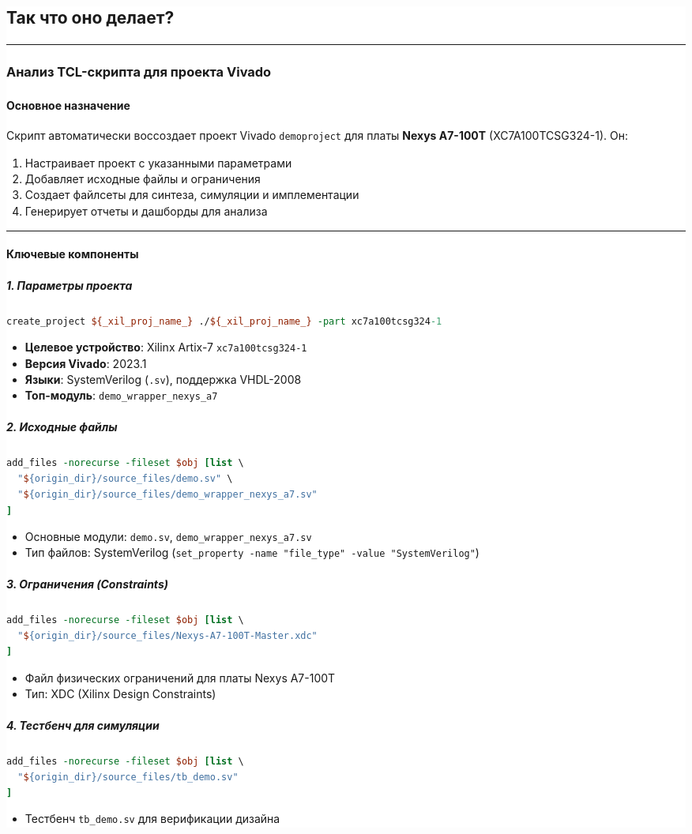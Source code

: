 
## Так что оно делает?

---

### Анализ TCL-скрипта для проекта Vivado

####  Основное назначение
Скрипт автоматически воссоздает проект Vivado `demoproject` для платы **Nexys A7-100T** (XC7A100TCSG324-1). Он:
1. Настраивает проект с указанными параметрами
2. Добавляет исходные файлы и ограничения
3. Создает файлсеты для синтеза, симуляции и имплементации
4. Генерирует отчеты и дашборды для анализа

---

####  Ключевые компоненты

##### 1. **Параметры проекта**
```tcl
create_project ${_xil_proj_name_} ./${_xil_proj_name_} -part xc7a100tcsg324-1
```
- **Целевое устройство**: Xilinx Artix-7 `xc7a100tcsg324-1`
- **Версия Vivado**: 2023.1
- **Языки**: SystemVerilog (`.sv`), поддержка VHDL-2008
- **Топ-модуль**: `demo_wrapper_nexys_a7`

##### 2. **Исходные файлы**
```tcl
add_files -norecurse -fileset $obj [list \
  "${origin_dir}/source_files/demo.sv" \
  "${origin_dir}/source_files/demo_wrapper_nexys_a7.sv"
]
```
- Основные модули: `demo.sv`, `demo_wrapper_nexys_a7.sv`
- Тип файлов: SystemVerilog (`set_property -name "file_type" -value "SystemVerilog"`)

##### 3. **Ограничения (Constraints)**
```tcl
add_files -norecurse -fileset $obj [list \
  "${origin_dir}/source_files/Nexys-A7-100T-Master.xdc"
]
```
- Файл физических ограничений для платы Nexys A7-100T
- Тип: XDC (Xilinx Design Constraints)

##### 4. **Тестбенч для симуляции**
```tcl
add_files -norecurse -fileset $obj [list \
  "${origin_dir}/source_files/tb_demo.sv"
]
```
- Тестбенч `tb_demo.sv` для верификации дизайна
